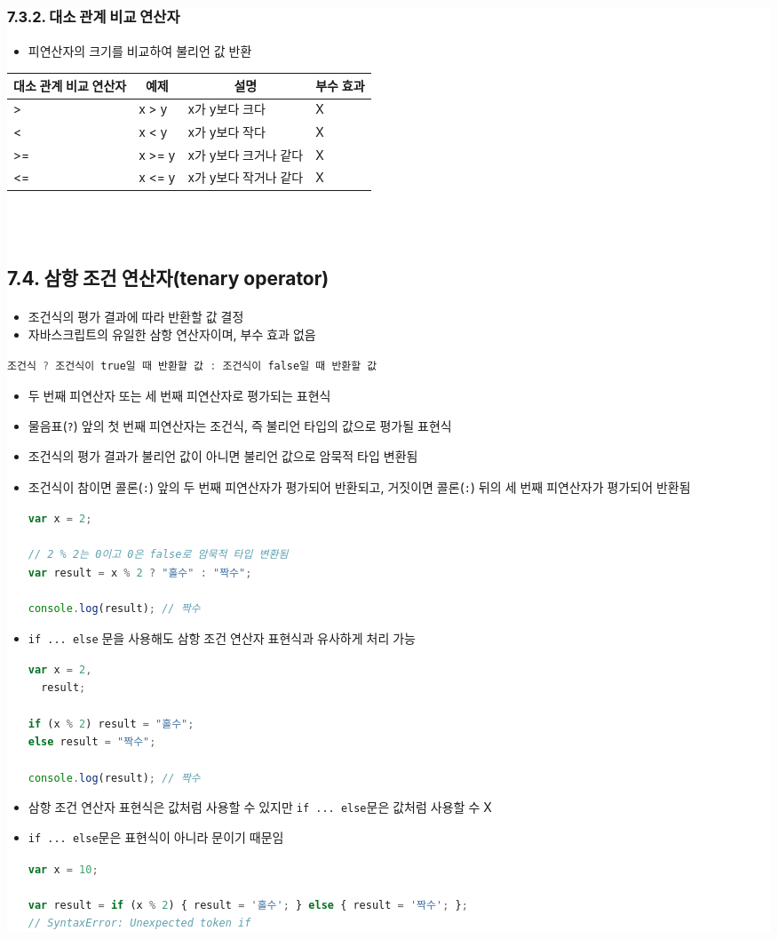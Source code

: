### 7.3.2. 대소 관계 비교 연산자

- 피연산자의 크기를 비교하여 불리언 값 반환

| 대소 관계 비교 연산자 | 예제   | 설명                  | 부수 효과 |
| --------------------- | ------ | --------------------- | --------- |
| >                     | x > y  | x가 y보다 크다        | X         |
| <                     | x < y  | x가 y보다 작다        | X         |
| >=                    | x >= y | x가 y보다 크거나 같다 | X         |
| <=                    | x <= y | x가 y보다 작거나 같다 | X         |

<br><br>

## 7.4. 삼항 조건 연산자(tenary operator)

- 조건식의 평가 결과에 따라 반환할 값 결정
- 자바스크립트의 유일한 삼항 연산자이며, 부수 효과 없음

```javascript
조건식 ? 조건식이 true일 때 반환할 값 : 조건식이 false일 때 반환할 값
```

- 두 번째 피연산자 또는 세 번째 피연산자로 평가되는 표현식
- 물음표(`?`) 앞의 첫 번째 피연산자는 조건식, 즉 불리언 타입의 값으로 평가될 표현식
- 조건식의 평가 결과가 불리언 값이 아니면 불리언 값으로 암묵적 타입 변환됨
- 조건식이 참이면 콜론(`:`) 앞의 두 번째 피연산자가 평가되어 반환되고, 거짓이면 콜론(`:`) 뒤의 세 번째 피연산자가 평가되어 반환됨

  ```javascript
  var x = 2;

  // 2 % 2는 0이고 0은 false로 암묵적 타입 변환됨
  var result = x % 2 ? "홀수" : "짝수";

  console.log(result); // 짝수
  ```

- `if ... else` 문을 사용해도 삼항 조건 연산자 표현식과 유사하게 처리 가능

  ```javascript
  var x = 2,
    result;

  if (x % 2) result = "홀수";
  else result = "짝수";

  console.log(result); // 짝수
  ```

- 삼항 조건 연산자 표현식은 값처럼 사용할 수 있지만 `if ... else`문은 값처럼 사용할 수 X
- `if ... else`문은 표현식이 아니라 문이기 때문임

  ```javascript
  var x = 10;

  var result = if (x % 2) { result = '홀수'; } else { result = '짝수'; };
  // SyntaxError: Unexpected token if
  ```
